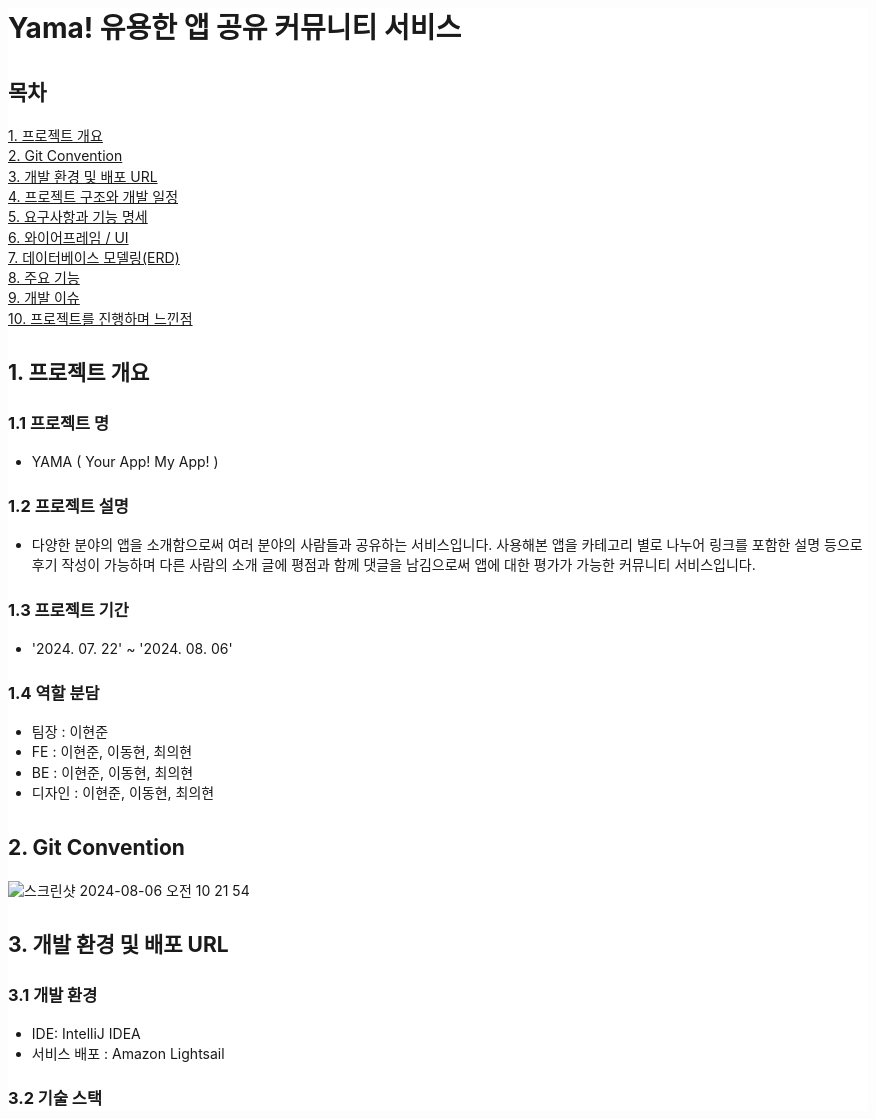 # Yama! 유용한 앱 공유 커뮤니티 서비스
## 목차
[1. 프로젝트 개요](#1-프로젝트-개요)  
[2. Git Convention](#2-git-convention)  
[3. 개발 환경 및 배포 URL](#3-개발-환경-및-배포-url)  
[4. 프로젝트 구조와 개발 일정](#4-프로젝트-구조와-개발-일정)  
[5. 요구사항과 기능 명세](#5-요구사항과-기능-명세)  
[6. 와이어프레임 / UI](#6-와이어프레임--ui)  
[7. 데이터베이스 모델링(ERD)](#7-데이터베이스-모델링erd)  
[8. 주요 기능](#8-주요-기능)  
[9. 개발 이슈](#9-개발-이슈)  
[10. 프로젝트를 진행하며 느낀점](#10-프로젝트를-진행하며-느낀점)  

## 1. 프로젝트 개요

### 1.1 프로젝트 명

- YAMA ( Your App! My App! )

### 1.2 프로젝트 설명
- 다양한 분야의 앱을 소개함으로써 여러 분야의 사람들과 공유하는 서비스입니다. 사용해본 앱을 카테고리 별로 나누어 링크를 포함한 설명 등으로 후기 작성이 가능하며 다른 사람의 소개 글에 평점과 함께 댓글을 남김으로써 앱에 대한 평가가 가능한 커뮤니티 서비스입니다.

### 1.3 프로젝트 기간
- '2024. 07. 22' ~ '2024. 08. 06'

### 1.4 역할 분담

- 팀장 : 이현준
- FE : 이현준, 이동현, 최의현
- BE : 이현준, 이동현, 최의현
- 디자인 : 이현준, 이동현, 최의현


## 2. Git Convention

<img width=60% alt="스크린샷 2024-08-06 오전 10 21 54" src="https://github.com/user-attachments/assets/0841f1a1-fe53-4312-b954-dd86e64941ed">


## 3. 개발 환경 및 배포 URL
### 3.1 개발 환경

- IDE: IntelliJ IDEA 
- 서비스 배포 : Amazon Lightsail

### 3.2 기술 스택
